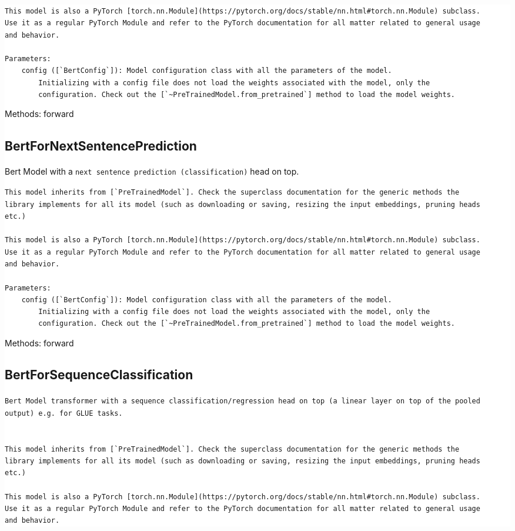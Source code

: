     This model is also a PyTorch [torch.nn.Module](https://pytorch.org/docs/stable/nn.html#torch.nn.Module) subclass.
    Use it as a regular PyTorch Module and refer to the PyTorch documentation for all matter related to general usage
    and behavior.

    Parameters:
        config ([`BertConfig`]): Model configuration class with all the parameters of the model.
            Initializing with a config file does not load the weights associated with the model, only the
            configuration. Check out the [`~PreTrainedModel.from_pretrained`] method to load the model weights.


Methods: forward

## BertForNextSentencePrediction

Bert Model with a `next sentence prediction (classification)` head on top.

    This model inherits from [`PreTrainedModel`]. Check the superclass documentation for the generic methods the
    library implements for all its model (such as downloading or saving, resizing the input embeddings, pruning heads
    etc.)

    This model is also a PyTorch [torch.nn.Module](https://pytorch.org/docs/stable/nn.html#torch.nn.Module) subclass.
    Use it as a regular PyTorch Module and refer to the PyTorch documentation for all matter related to general usage
    and behavior.

    Parameters:
        config ([`BertConfig`]): Model configuration class with all the parameters of the model.
            Initializing with a config file does not load the weights associated with the model, only the
            configuration. Check out the [`~PreTrainedModel.from_pretrained`] method to load the model weights.


Methods: forward

## BertForSequenceClassification


    Bert Model transformer with a sequence classification/regression head on top (a linear layer on top of the pooled
    output) e.g. for GLUE tasks.
    

    This model inherits from [`PreTrainedModel`]. Check the superclass documentation for the generic methods the
    library implements for all its model (such as downloading or saving, resizing the input embeddings, pruning heads
    etc.)

    This model is also a PyTorch [torch.nn.Module](https://pytorch.org/docs/stable/nn.html#torch.nn.Module) subclass.
    Use it as a regular PyTorch Module and refer to the PyTorch documentation for all matter related to general usage
    and behavior.
